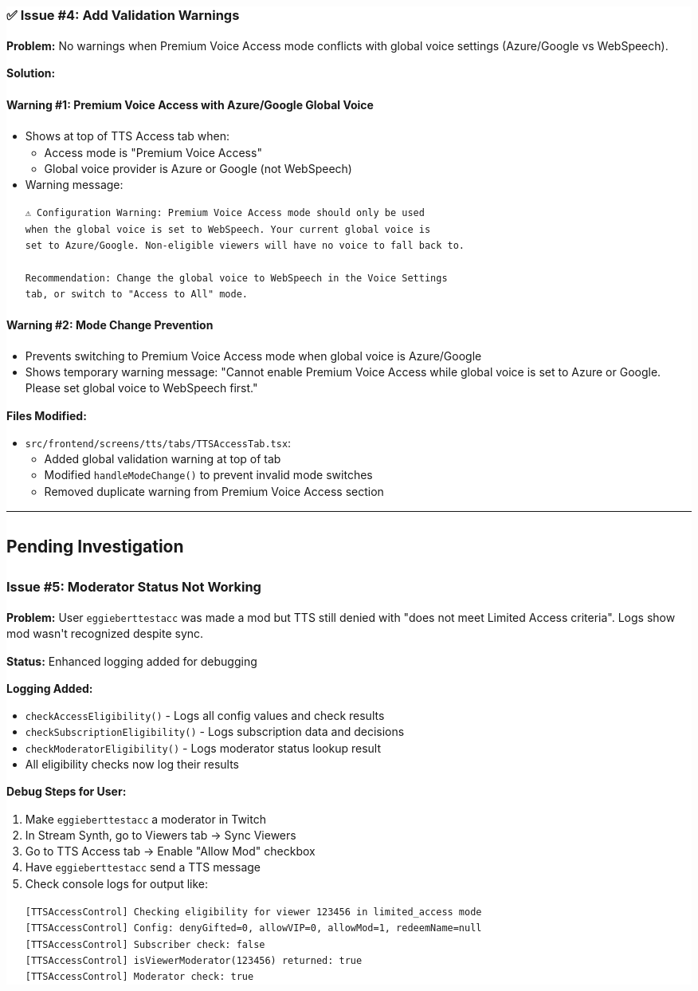 
### ✅ Issue #4: Add Validation Warnings
**Problem:** No warnings when Premium Voice Access mode conflicts with global voice settings (Azure/Google vs WebSpeech).

**Solution:**

#### Warning #1: Premium Voice Access with Azure/Google Global Voice
- Shows at top of TTS Access tab when:
  - Access mode is "Premium Voice Access"
  - Global voice provider is Azure or Google (not WebSpeech)
- Warning message:
  ```
  ⚠️ Configuration Warning: Premium Voice Access mode should only be used 
  when the global voice is set to WebSpeech. Your current global voice is 
  set to Azure/Google. Non-eligible viewers will have no voice to fall back to.
  
  Recommendation: Change the global voice to WebSpeech in the Voice Settings 
  tab, or switch to "Access to All" mode.
  ```

#### Warning #2: Mode Change Prevention
- Prevents switching to Premium Voice Access mode when global voice is Azure/Google
- Shows temporary warning message: "Cannot enable Premium Voice Access while global voice is set to Azure or Google. Please set global voice to WebSpeech first."

**Files Modified:**
- `src/frontend/screens/tts/tabs/TTSAccessTab.tsx`:
  - Added global validation warning at top of tab
  - Modified `handleModeChange()` to prevent invalid mode switches
  - Removed duplicate warning from Premium Voice Access section

---

## Pending Investigation

### Issue #5: Moderator Status Not Working
**Problem:** User `eggieberttestacc` was made a mod but TTS still denied with "does not meet Limited Access criteria". Logs show mod wasn't recognized despite sync.

**Status:** Enhanced logging added for debugging

**Logging Added:**
- `checkAccessEligibility()` - Logs all config values and check results
- `checkSubscriptionEligibility()` - Logs subscription data and decisions
- `checkModeratorEligibility()` - Logs moderator status lookup result
- All eligibility checks now log their results

**Debug Steps for User:**
1. Make `eggieberttestacc` a moderator in Twitch
2. In Stream Synth, go to Viewers tab → Sync Viewers
3. Go to TTS Access tab → Enable "Allow Mod" checkbox
4. Have `eggieberttestacc` send a TTS message
5. Check console logs for output like:
   ```
   [TTSAccessControl] Checking eligibility for viewer 123456 in limited_access mode
   [TTSAccessControl] Config: denyGifted=0, allowVIP=0, allowMod=1, redeemName=null
   [TTSAccessControl] Subscriber check: false
   [TTSAccessControl] isViewerModerator(123456) returned: true
   [TTSAccessControl] Moderator check: true
   ```
